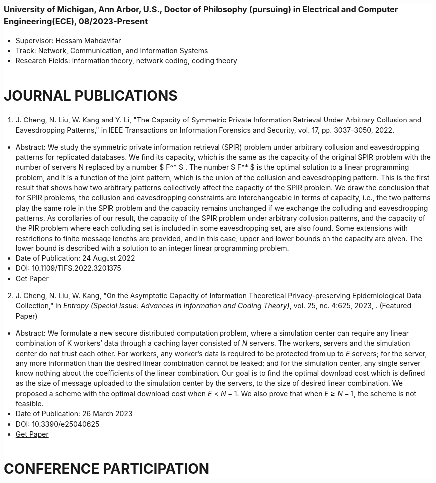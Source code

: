 ### University of Michigan, Ann Arbor, U.S., Doctor of Philosophy (pursuing) in Electrical and Computer Engineering(ECE), 08/2023-Present

* Supervisor: Hessam Mahdavifar
* Track: Network, Communication, and Information Systems
* Research Fields: information theory, network coding, coding theory

# JOURNAL PUBLICATIONS

1. J. Cheng, N. Liu, W. Kang and Y. Li, "The Capacity of Symmetric Private Information Retrieval Under Arbitrary Collusion and Eavesdropping Patterns," in IEEE Transactions on Information Forensics and Security, vol. 17, pp. 3037-3050, 2022.

* Abstract: We study the symmetric private information retrieval (SPIR) problem under arbitrary collusion and eavesdropping patterns for replicated databases. We find its capacity, which is the same as the capacity of the original SPIR problem with the number of servers N replaced by a number $ F^* $ . The number $ F^* $ is the optimal solution to a linear programming problem, and it is a function of the joint pattern, which is the union of the collusion and eavesdropping pattern. This is the first result that shows how two arbitrary patterns collectively affect the capacity of the SPIR problem. We draw the conclusion that for SPIR problems, the collusion and eavesdropping constraints are interchangeable in terms of capacity, i.e., the two patterns play the same role in the SPIR problem and the capacity remains unchanged if we exchange the colluding and eavesdropping patterns. As corollaries of our result, the capacity of the SPIR problem under arbitrary collusion patterns, and the capacity of the PIR problem where each colluding set is included in some eavesdropping set, are also found. Some extensions with restrictions to finite message lengths are provided, and in this case, upper and lower bounds on the capacity are given. The lower bound is described with a solution to an integer linear programming problem.
* Date of Publication: 24 August 2022
* DOI: 10.1109/TIFS.2022.3201375
* [Get Paper](https://ieeexplore.ieee.org/document/9865995)

2. J. Cheng, N. Liu, W. Kang, "On the
   Asymptotic Capacity of Information Theoretical Privacy-preserving
   Epidemiological Data Collection," in *Entropy (Special
   Issue: Advances in Information and Coding Theory)*, vol. 25, no. 4:625, 2023, . (Featured Paper)

* Abstract: We formulate a new secure distributed computation problem, where a simulation center can require any linear combination of K workers’ data through a caching layer consisted of $N$ servers. The workers, servers and the simulation center do not trust each other. For workers, any worker’s data is required to be protected from up to $E$ servers; for the server, any more information than the desired linear combination cannot be leaked; and for the simulation center, any single server know nothing about the coefﬁcients of the linear combination. Our goal is to ﬁnd the optimal download cost which is deﬁned as the size of message uploaded to the simulation center by the servers, to the size of desired linear combination. We proposed a scheme with the optimal download cost when $E < N − 1$. We also prove that when $E ≥ N − 1$, the scheme is not feasible.
* Date of Publication: 26 March 2023
* DOI: 10.3390/e25040625
* [Get Paper](https://www.mdpi.com/1099-4300/25/4/625)

# CONFERENCE PARTICIPATION
